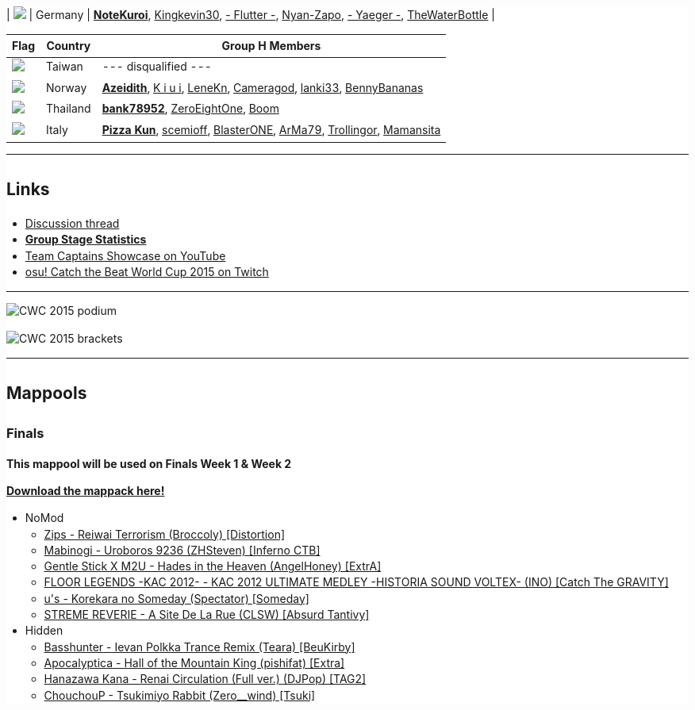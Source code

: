 | ![][flag_DE] | Germany | **[NoteKuroi](https://osu.ppy.sh/u/186642)**, [Kingkevin30](https://osu.ppy.sh/u/564334), [- Flutter -](https://osu.ppy.sh/u/4202284), [Nyan-Zapo](https://osu.ppy.sh/u/480676), [- Yaeger -](https://osu.ppy.sh/u/2417394), [TheWaterBottle](https://osu.ppy.sh/u/4382588) |

| Flag                           | Country  | Group H Members                                                                                                                                                                                                               |
|--------------------------------|----------|-------------------------------------------------------------------------------------------------------------------------------------------------------------------------------------------------------------------------------|
| ![][flag_TW] | Taiwan   | --- disqualified ---                                                                                                                                                                                                          |
| ![][flag_NO] | Norway   | **[Azeidith](https://osu.ppy.sh/u/2819676)**, [K i u i](https://osu.ppy.sh/u/1794766), [LeneKn](https://osu.ppy.sh/u/3400701), [Cameragod](https://osu.ppy.sh/u/4974088), [lanki33](https://osu.ppy.sh/u/2535200), [BennyBananas](https://osu.ppy.sh/u/4023183)   |
| ![][flag_TH] | Thailand | **[bank78952](https://osu.ppy.sh/u/1443297)**, [ZeroEightOne](https://osu.ppy.sh/u/1054016), [Boom](https://osu.ppy.sh/u/1090858)                                                                                                               |
| ![][flag_IT] | Italy    | **[Pizza Kun](https://osu.ppy.sh/u/768609)**, [scemioff](https://osu.ppy.sh/u/3098795), [BlasterONE](https://osu.ppy.sh/u/1861182), [ArMa79](https://osu.ppy.sh/u/4982799), [Trollingor](https://osu.ppy.sh/u/4144266), [Mamansita](https://osu.ppy.sh/u/2542146) |

------------------------------------------------------------------------

Links
---------

-   [Discussion thread](https://osu.ppy.sh/forum/t/316279)
-   **[Group Stage Statistics](https://owc.nicarim.pw/results/view/5)**
-   [Team Captains Showcase on YouTube](https://www.youtube.com/playlist?list=PLFsdDKrKpj7thvR58LRWxBPso4__aDUMp)
-   [osu! Catch the Beat World Cup 2015 on Twitch](https://www.twitch.tv/osulive/)

------------------------------------------------------------------------

![CWC 2015 podium](podium.png)

![CWC 2015 brackets](brackets.jpg)

------------------------------------------------------------------------

Mappools
-----------

### Finals

**This mappool will be used on Finals Week 1 & Week 2**

**[Download the mappack here!](https://www.mediafire.com/download/7ywwybasjwgav0d/CWC_2015_finals.rar)**

- NoMod
  - [Zips - Reiwai Terrorism (Broccoly) \[Distortion\]](https://osu.ppy.sh/b/269773)
  - [Mabinogi - Uroboros 9236 (ZHSteven) \[Inferno CTB\]](https://osu.ppy.sh/b/353390)
  - [Gentle Stick X M2U - Hades in the Heaven (AngelHoney) \[ExtrA\]](https://osu.ppy.sh/b/296432)
  - [FLOOR LEGENDS -KAC 2012- - KAC 2012 ULTIMATE MEDLEY -HISTORIA SOUND VOLTEX- (INO) \[Catch The GRAVITY\]](https://osu.ppy.sh/b/682868)
  - [u's - Korekara no Someday (Spectator) \[Someday\]](https://osu.ppy.sh/b/650162)
  - [STREME REVERIE - A Site De La Rue (CLSW) \[Absurd Tantivy\]](https://osu.ppy.sh/b/709593)
- Hidden
  - [Basshunter - Ievan Polkka Trance Remix (Teara) \[BeuKirby\]](https://osu.ppy.sh/b/66246)
  - [Apocalyptica - Hall of the Mountain King (pishifat) \[Extra\]](https://osu.ppy.sh/b/514597)
  - [Hanazawa Kana - Renai Circulation (Full ver.) (DJPop) \[TAG2\]](https://osu.ppy.sh/b/48874)
  - [ChouchouP - Tsukimiyo Rabbit (Zero\_\_wind) \[Tsuki\]](https://osu.ppy.sh/b/312959)


[flag_AR]: /wiki/shared/flag/AR.gif
[flag_AT]: /wiki/shared/flag/AT.gif
[flag_AU]: /wiki/shared/flag/AU.gif
[flag_BE]: /wiki/shared/flag/BE.gif
[flag_BR]: /wiki/shared/flag/BR.gif
[flag_CA]: /wiki/shared/flag/CA.gif
[flag_CL]: /wiki/shared/flag/CL.gif
[flag_CN]: /wiki/shared/flag/CN.gif
[flag_DE]: /wiki/shared/flag/DE.gif
[flag_DK]: /wiki/shared/flag/DK.gif
[flag_ES]: /wiki/shared/flag/ES.gif
[flag_FI]: /wiki/shared/flag/FI.gif
[flag_FR]: /wiki/shared/flag/FR.gif
[flag_GB]: /wiki/shared/flag/GB.gif
[flag_HK]: /wiki/shared/flag/HK.gif
[flag_HU]: /wiki/shared/flag/HU.gif
[flag_ID]: /wiki/shared/flag/ID.gif
[flag_IT]: /wiki/shared/flag/IT.gif
[flag_JP]: /wiki/shared/flag/JP.gif
[flag_KR]: /wiki/shared/flag/KR.gif
[flag_MX]: /wiki/shared/flag/MX.gif
[flag_MY]: /wiki/shared/flag/MY.gif
[flag_NL]: /wiki/shared/flag/NL.gif
[flag_NO]: /wiki/shared/flag/NO.gif
[flag_NZ]: /wiki/shared/flag/NZ.gif
[flag_PH]: /wiki/shared/flag/PH.gif
[flag_PL]: /wiki/shared/flag/PL.gif
[flag_RU]: /wiki/shared/flag/RU.gif
[flag_SE]: /wiki/shared/flag/SE.gif
[flag_SG]: /wiki/shared/flag/SG.gif
[flag_TH]: /wiki/shared/flag/TH.gif
[flag_TW]: /wiki/shared/flag/TW.gif
[flag_US]: /wiki/shared/flag/US.gif
[flag_VE]: /wiki/shared/flag/VE.gif